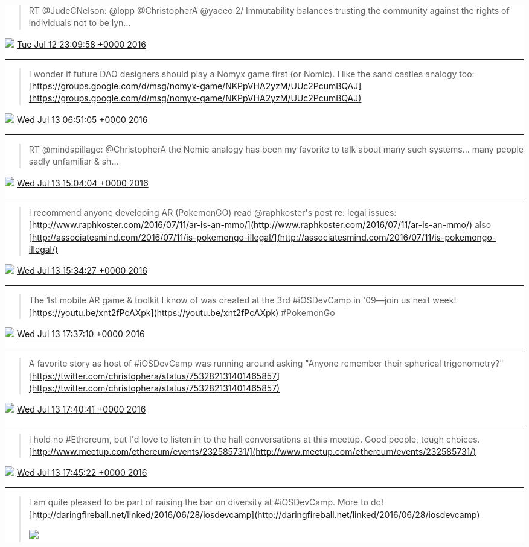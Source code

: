 > RT @JudeCNelson: @lopp @ChristopherA @yaoeo 2/ Immutability balances trusting the community against the rights of individuals not to be lyn…

<img src="{{ site.url }}{{ site.baseurl }}/assets/images/media/tweet.ico" width="30" /> [Tue Jul 12 23:09:58 +0000 2016](https://twitter.com/ChristopherA/status/753003495742058496)

----

> I wonder if future DAO designers should play a Nomyx game first (or Nomic). I like the sand castles analogy too: [https://groups.google.com/d/msg/nomyx-game/NKPpVHA2yzM/UUc2PcumBQAJ](https://groups.google.com/d/msg/nomyx-game/NKPpVHA2yzM/UUc2PcumBQAJ)

<img src="{{ site.url }}{{ site.baseurl }}/assets/images/media/tweet.ico" width="30" /> [Wed Jul 13 06:51:05 +0000 2016](https://twitter.com/ChristopherA/status/753119540914089989)

----

> RT @mindspillage: @ChristopherA the Nomic analogy has been my favorite to talk about many such systems... many people sadly unfamiliar &amp; sh…

<img src="{{ site.url }}{{ site.baseurl }}/assets/images/media/tweet.ico" width="30" /> [Wed Jul 13 15:04:04 +0000 2016](https://twitter.com/ChristopherA/status/753243606224220160)

----

> I recommend anyone developing AR (PokemonGO) read @raphkoster's post re: legal issues: [http://www.raphkoster.com/2016/07/11/ar-is-an-mmo/](http://www.raphkoster.com/2016/07/11/ar-is-an-mmo/) also [http://associatesmind.com/2016/07/11/is-pokemongo-illegal/](http://associatesmind.com/2016/07/11/is-pokemongo-illegal/)

<img src="{{ site.url }}{{ site.baseurl }}/assets/images/media/tweet.ico" width="30" /> [Wed Jul 13 15:34:27 +0000 2016](https://twitter.com/ChristopherA/status/753251250292953088)

----

> The 1st mobile AR game &amp; toolkit I know of was created at the 3rd #iOSDevCamp in '09—join us next week! [https://youtu.be/xnt2fPcAXpk](https://youtu.be/xnt2fPcAXpk) #PokemonGo

<img src="{{ site.url }}{{ site.baseurl }}/assets/images/media/tweet.ico" width="30" /> [Wed Jul 13 17:37:10 +0000 2016](https://twitter.com/ChristopherA/status/753282131401465857)

----

> A favorite story as host of #iOSDevCamp was running around asking "Anyone remember their spherical trigonometry?" [https://twitter.com/christophera/status/753282131401465857](https://twitter.com/christophera/status/753282131401465857)

<img src="{{ site.url }}{{ site.baseurl }}/assets/images/media/tweet.ico" width="30" /> [Wed Jul 13 17:40:41 +0000 2016](https://twitter.com/ChristopherA/status/753283018282774528)

----

> I hold no #Ethereum, but I'd love to listen in to the hall conversations at this meetup. Good people, tough choices. [http://www.meetup.com/ethereum/events/232585731/](http://www.meetup.com/ethereum/events/232585731/)

<img src="{{ site.url }}{{ site.baseurl }}/assets/images/media/tweet.ico" width="30" /> [Wed Jul 13 17:45:22 +0000 2016](https://twitter.com/ChristopherA/status/753284196638990336)

----

> I am quite pleased to be part of raising the bar on diversity at #iOSDevCamp. More to do! [http://daringfireball.net/linked/2016/06/28/iosdevcamp](http://daringfireball.net/linked/2016/06/28/iosdevcamp) 
> 
> ![](../../media/753289082831187968-CnQ4ag3VIAAYIhe.jpg)
